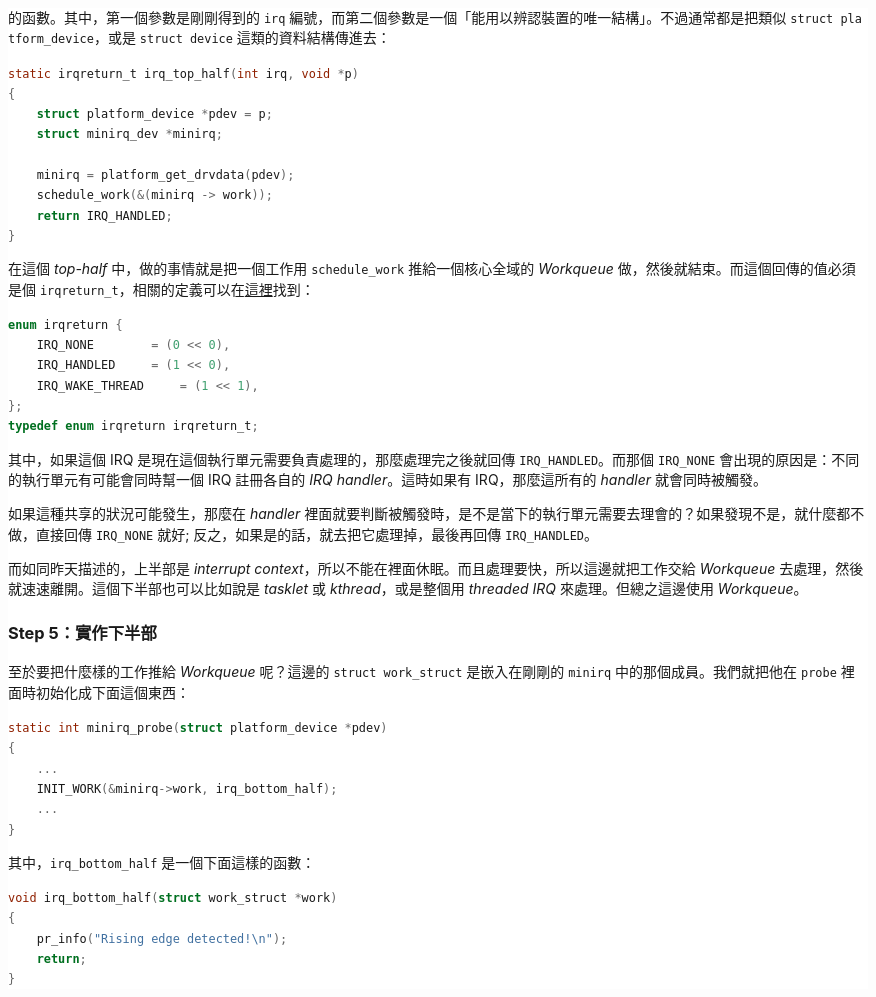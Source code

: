 的函數。其中，第一個參數是剛剛得到的 `irq` 編號，而第二個參數是一個「能用以辨認裝置的唯一結構」。不過通常都是把類似 `struct platform_device`，或是 `struct device` 這類的資料結構傳進去：

```c
static irqreturn_t irq_top_half(int irq, void *p)
{
    struct platform_device *pdev = p;
    struct minirq_dev *minirq;

    minirq = platform_get_drvdata(pdev);
    schedule_work(&(minirq -> work));
    return IRQ_HANDLED;
}
```

在這個 *top-half* 中，做的事情就是把一個工作用 `schedule_work` 推給一個核心全域的 *Workqueue* 做，然後就結束。而這個回傳的值必須是個 `irqreturn_t`，相關的定義可以在[這裡](https://elixir.bootlin.com/linux/latest/source/include/linux/irqreturn.h#L11)找到：

```c
enum irqreturn {
	IRQ_NONE		= (0 << 0),
	IRQ_HANDLED		= (1 << 0),
	IRQ_WAKE_THREAD		= (1 << 1),
};
typedef enum irqreturn irqreturn_t;
```

其中，如果這個 IRQ 是現在這個執行單元需要負責處理的，那麼處理完之後就回傳 `IRQ_HANDLED`。而那個 `IRQ_NONE` 會出現的原因是：不同的執行單元有可能會同時幫一個 IRQ 註冊各自的 *IRQ handler*。這時如果有 IRQ，那麼這所有的 *handler* 就會同時被觸發。

如果這種共享的狀況可能發生，那麼在 *handler* 裡面就要判斷被觸發時，是不是當下的執行單元需要去理會的？如果發現不是，就什麼都不做，直接回傳 `IRQ_NONE` 就好; 反之，如果是的話，就去把它處理掉，最後再回傳 `IRQ_HANDLED`。

而如同昨天描述的，上半部是 *interrupt context*，所以不能在裡面休眠。而且處理要快，所以這邊就把工作交給 *Workqueue* 去處理，然後就速速離開。這個下半部也可以比如說是 *tasklet* 或 *kthread*，或是整個用 *threaded IRQ* 來處理。但總之這邊使用 *Workqueue*。

### Step 5：實作下半部

至於要把什麼樣的工作推給 *Workqueue* 呢？這邊的 `struct work_struct` 是嵌入在剛剛的 `minirq` 中的那個成員。我們就把他在 `probe` 裡面時初始化成下面這個東西：

```c
static int minirq_probe(struct platform_device *pdev)
{
    ...
    INIT_WORK(&minirq->work, irq_bottom_half);
    ...
}
```

其中，`irq_bottom_half` 是一個下面這樣的函數：

```c
void irq_bottom_half(struct work_struct *work)
{
    pr_info("Rising edge detected!\n");
    return;
}
```
